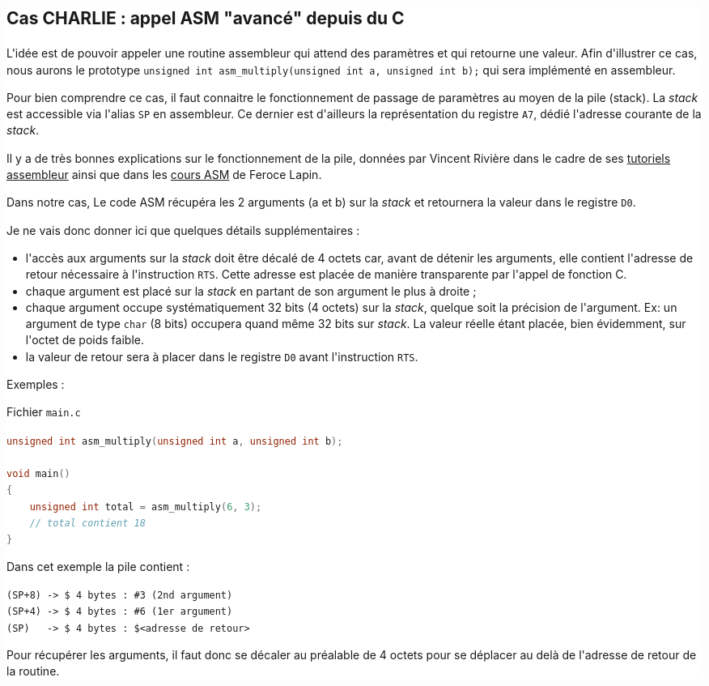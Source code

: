 ## Cas CHARLIE : appel ASM "avancé" depuis du C

L'idée est de pouvoir appeler une routine assembleur qui attend des paramètres et qui retourne une valeur.
Afin d'illustrer ce cas, nous aurons le prototype `unsigned int asm_multiply(unsigned int a, unsigned int b);` qui sera implémenté en assembleur. 

Pour bien comprendre ce cas, il faut connaitre le fonctionnement de passage de paramètres au moyen de la pile (stack).
La *stack* est accessible via l'alias `SP` en assembleur. Ce dernier est d'ailleurs la représentation du registre `A7`, dédié l'adresse
courante de la *stack*.

Il y a de très bonnes explications sur le fonctionnement de la pile, données par Vincent Rivière dans le cadre de ses
[tutoriels assembleur](https://www.youtube.com/watch?v=w9G-DidbTeU&list=PLpqOJeWrMJfRF8UMTGOHvmcagQlvo-zUo) ainsi que dans 
les [cours ASM](http://www.labibleatari.fr/pages/disque/programmation/assembleur/cours/ferocelapincoursserie1.html) de Feroce Lapin.

Dans notre cas, Le code ASM récupéra les 2 arguments (a et b) sur la *stack* et retournera la valeur dans le registre `D0`.

Je ne vais donc donner ici que quelques détails supplémentaires :
- l'accès aux arguments sur la *stack* doit être décalé de 4 octets car, avant de détenir les arguments, elle contient l'adresse de retour nécessaire à l'instruction `RTS`. Cette adresse est placée de manière transparente par l'appel de fonction C.
- chaque argument est placé sur la *stack* en partant de son argument le plus à droite ;
- chaque argument occupe systématiquement 32 bits (4 octets) sur la *stack*, quelque soit la précision de l'argument. Ex: un argument de type `char` (8 bits) occupera quand même 32 bits sur *stack*. La valeur réelle étant placée, bien évidemment, sur l'octet de poids faible.
- la valeur de retour sera à placer dans le registre `D0` avant l'instruction `RTS`.

Exemples :

Fichier `main.c`
```c
unsigned int asm_multiply(unsigned int a, unsigned int b);

void main()
{
	unsigned int total = asm_multiply(6, 3);
	// total contient 18 
}	
```

Dans cet exemple la pile contient :

```
(SP+8) -> $ 4 bytes : #3 (2nd argument)
(SP+4) -> $ 4 bytes : #6 (1er argument)
(SP)   -> $ 4 bytes : $<adresse de retour> 
```

Pour récupérer les arguments, il faut donc se décaler au préalable de 4 octets pour se déplacer au delà de l'adresse de retour de la routine.
